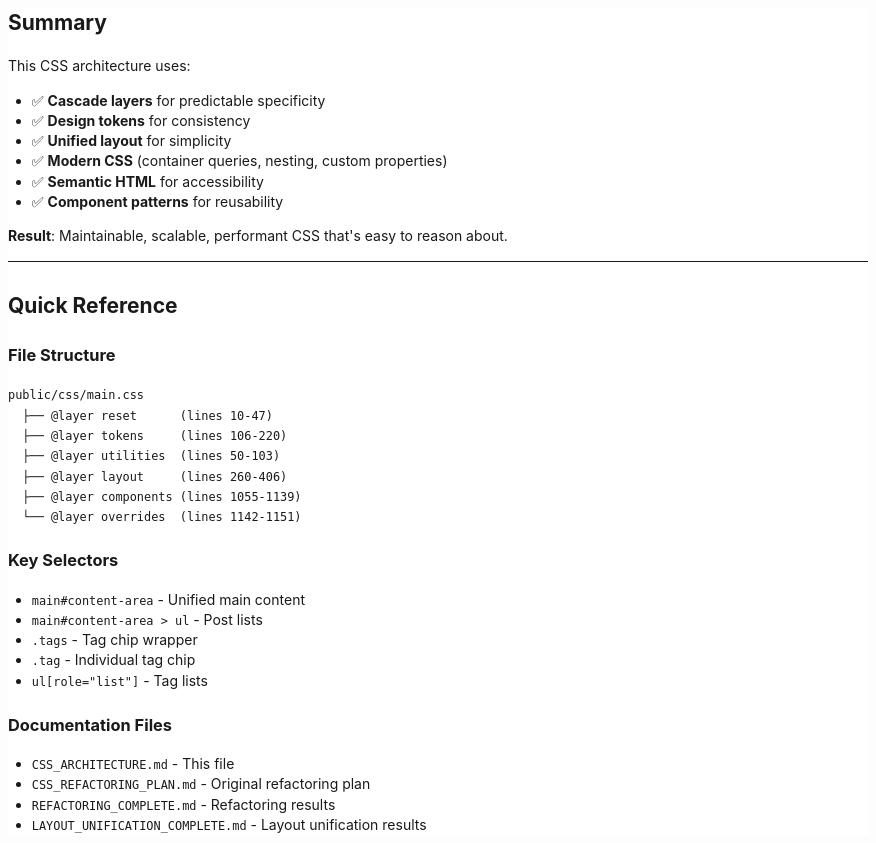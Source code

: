 ## Summary

This CSS architecture uses:
- ✅ **Cascade layers** for predictable specificity
- ✅ **Design tokens** for consistency
- ✅ **Unified layout** for simplicity
- ✅ **Modern CSS** (container queries, nesting, custom properties)
- ✅ **Semantic HTML** for accessibility
- ✅ **Component patterns** for reusability

**Result**: Maintainable, scalable, performant CSS that's easy to reason about.

---

## Quick Reference

### File Structure
```
public/css/main.css
  ├── @layer reset      (lines 10-47)
  ├── @layer tokens     (lines 106-220)
  ├── @layer utilities  (lines 50-103)
  ├── @layer layout     (lines 260-406)
  ├── @layer components (lines 1055-1139)
  └── @layer overrides  (lines 1142-1151)
```

### Key Selectors
- `main#content-area` - Unified main content
- `main#content-area > ul` - Post lists
- `.tags` - Tag chip wrapper
- `.tag` - Individual tag chip
- `ul[role="list"]` - Tag lists

### Documentation Files
- `CSS_ARCHITECTURE.md` - This file
- `CSS_REFACTORING_PLAN.md` - Original refactoring plan
- `REFACTORING_COMPLETE.md` - Refactoring results
- `LAYOUT_UNIFICATION_COMPLETE.md` - Layout unification results
